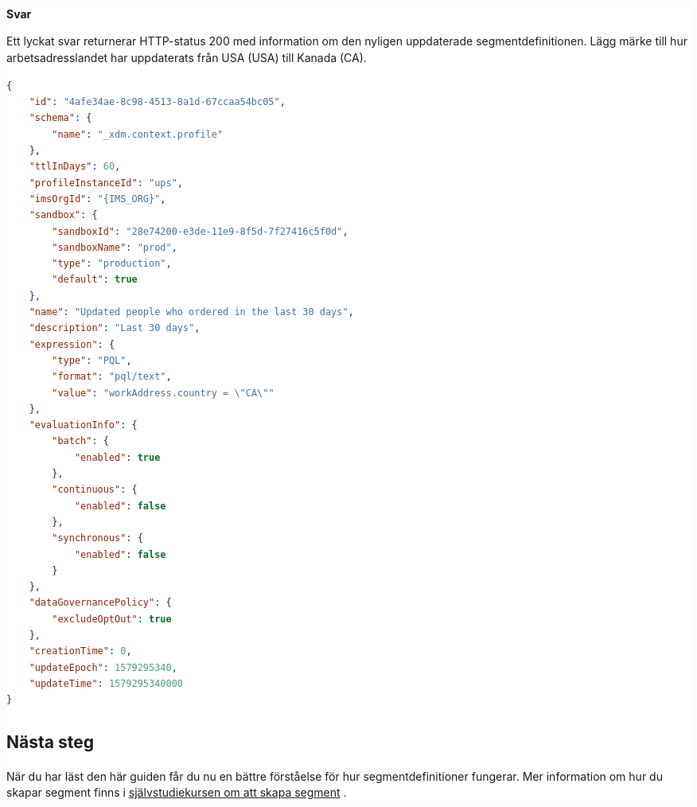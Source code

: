 
**Svar**

Ett lyckat svar returnerar HTTP-status 200 med information om den nyligen uppdaterade segmentdefinitionen. Lägg märke till hur arbetsadresslandet har uppdaterats från USA (USA) till Kanada (CA).

```json
{
    "id": "4afe34ae-8c98-4513-8a1d-67ccaa54bc05",
    "schema": {
        "name": "_xdm.context.profile"
    },
    "ttlInDays": 60,
    "profileInstanceId": "ups",
    "imsOrgId": "{IMS_ORG}",
    "sandbox": {
        "sandboxId": "28e74200-e3de-11e9-8f5d-7f27416c5f0d",
        "sandboxName": "prod",
        "type": "production",
        "default": true
    },
    "name": "Updated people who ordered in the last 30 days",
    "description": "Last 30 days",
    "expression": {
        "type": "PQL",
        "format": "pql/text",
        "value": "workAddress.country = \"CA\""
    },
    "evaluationInfo": {
        "batch": {
            "enabled": true
        },
        "continuous": {
            "enabled": false
        },
        "synchronous": {
            "enabled": false
        }
    },
    "dataGovernancePolicy": {
        "excludeOptOut": true
    },
    "creationTime": 0,
    "updateEpoch": 1579295340,
    "updateTime": 1579295340000
}
```

## Nästa steg

När du har läst den här guiden får du nu en bättre förståelse för hur segmentdefinitioner fungerar. Mer information om hur du skapar segment finns i [självstudiekursen om att skapa segment](../tutorials/create-a-segment.md) .